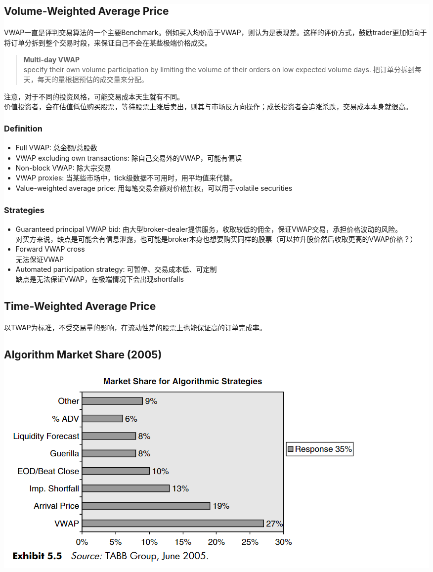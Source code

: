 ## Volume-Weighted Average Price
VWAP一直是评判交易算法的一个主要Benchmark。例如买入均价高于VWAP，则认为是表现差。这样的评价方式，鼓励trader更加倾向于将订单分拆到整个交易时段，来保证自己不会在某些极端价格成交。

> **Multi-day VWAP**  
> specify their own volume participation  by  limiting  the  volume  of  their  orders  on  low  expected volume days. 
> 把订单分拆到每天，每天的量根据预估的成交量来分配。

注意，对于不同的投资风格，可能交易成本天生就有不同。  
价值投资者，会在估值低位购买股票，等待股票上涨后卖出，则其与市场反方向操作；成长投资者会追涨杀跌，交易成本本身就很高。

### Definition

- Full VWAP: 总金额/总股数
- VWAP excluding own transactions: 除自己交易外的VWAP，可能有偏误
- Non-block VWAP: 除大宗交易
- VWAP proxies: 当某些市场中，tick级数据不可用时，用平均值来代替。
- Value-weighted average price: 用每笔交易金额对价格加权，可以用于volatile securities

### Strategies
- Guaranteed principal VWAP bid: 由大型broker-dealer提供服务，收取较低的佣金，保证VWAP交易，承担价格波动的风险。  
  对买方来说，缺点是可能会有信息泄露，也可能是broker本身也想要购买同样的股票（可以拉升股价然后收取更高的VWAP价格？）
- Forward VWAP cross  
  无法保证VWAP
- Automated participation strategy: 可暂停、交易成本低、可定制  
  缺点是无法保证VWAP，在极端情况下会出现shortfalls

## Time-Weighted Average Price
以TWAP为标准，不受交易量的影响，在流动性差的股票上也能保证高的订单完成率。

## Algorithm Market Share (2005)
![Algorithm Market Share](/img/in-post/Algorithm%20Market%20Share.jpg)
